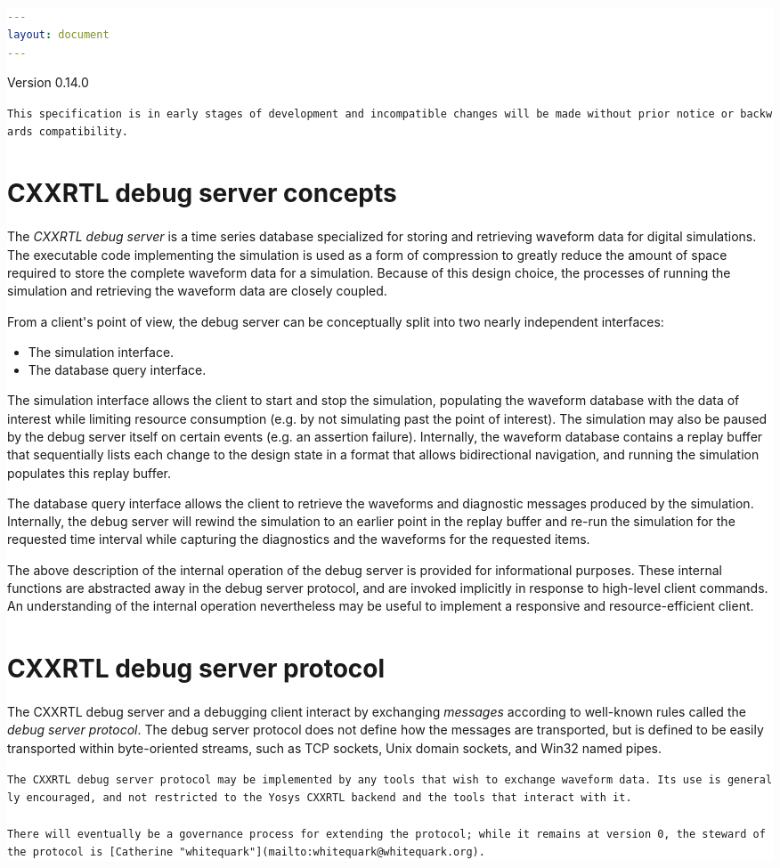 ```yaml
---
layout: document
---
```


Version 0.14.0

```danger
This specification is in early stages of development and incompatible changes will be made without prior notice or backwards compatibility.
```



# CXXRTL debug server concepts

The *CXXRTL debug server* is a time series database specialized for storing and retrieving waveform data for digital simulations. The executable code implementing the simulation is used as a form of compression to greatly reduce the amount of space required to store the complete waveform data for a simulation. Because of this design choice, the processes of running the simulation and retrieving the waveform data are closely coupled.

From a client's point of view, the debug server can be conceptually split into two nearly independent interfaces:
* The simulation interface.
* The database query interface.

The simulation interface allows the client to start and stop the simulation, populating the waveform database with the data of interest while limiting resource consumption (e.g. by not simulating past the point of interest). The simulation may also be paused by the debug server itself on certain events (e.g. an assertion failure). Internally, the waveform database contains a replay buffer that sequentially lists each change to the design state in a format that allows bidirectional navigation, and running the simulation populates this replay buffer.

The database query interface allows the client to retrieve the waveforms and diagnostic messages produced by the simulation. Internally, the debug server will rewind the simulation to an earlier point in the replay buffer and re-run the simulation for the requested time interval while capturing the diagnostics and the waveforms for the requested items.

The above description of the internal operation of the debug server is provided for informational purposes. These internal functions are abstracted away in the debug server protocol, and are invoked implicitly in response to high-level client commands. An understanding of the internal operation nevertheless may be useful to implement a responsive and resource-efficient client.


# CXXRTL debug server protocol

The CXXRTL debug server and a debugging client interact by exchanging *messages* according to well-known rules called the *debug server protocol*. The debug server protocol does not define how the messages are transported, but is defined to be easily transported within byte-oriented streams, such as TCP sockets, Unix domain sockets, and Win32 named pipes.

```note
The CXXRTL debug server protocol may be implemented by any tools that wish to exchange waveform data. Its use is generally encouraged, and not restricted to the Yosys CXXRTL backend and the tools that interact with it.

There will eventually be a governance process for extending the protocol; while it remains at version 0, the steward of the protocol is [Catherine "whitequark"](mailto:whitequark@whitequark.org).
```
